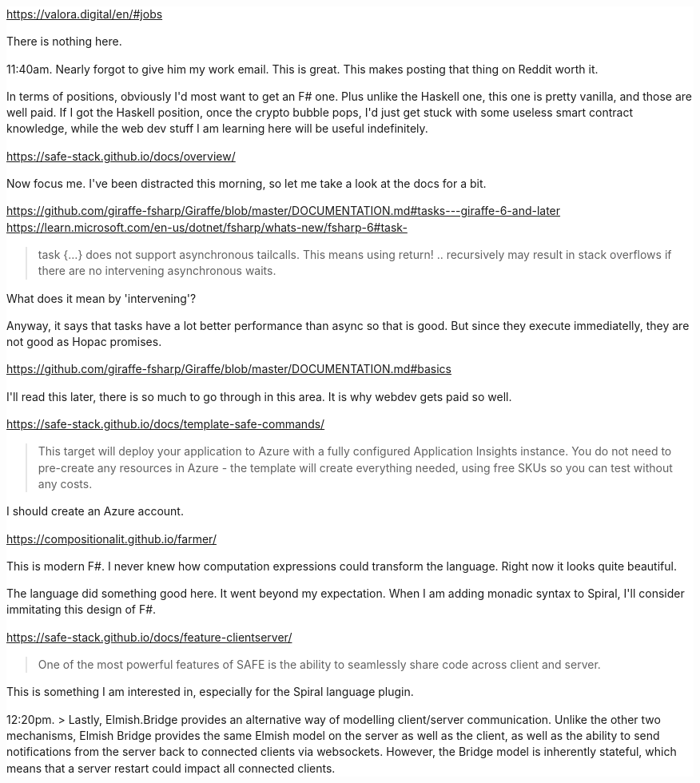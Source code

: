 https://valora.digital/en/#jobs

There is nothing here.

11:40am. Nearly forgot to give him my work email. This is great. This makes posting that thing on Reddit worth it.

In terms of positions, obviously I'd most want to get an F# one. Plus unlike the Haskell one, this one is pretty vanilla, and those are well paid. If I got the Haskell position, once the crypto bubble pops, I'd just get stuck with some useless smart contract knowledge, while the web dev stuff I am learning here will be useful indefinitely.

https://safe-stack.github.io/docs/overview/

Now focus me. I've been distracted this morning, so let me take a look at the docs for a bit.

https://github.com/giraffe-fsharp/Giraffe/blob/master/DOCUMENTATION.md#tasks---giraffe-6-and-later
https://learn.microsoft.com/en-us/dotnet/fsharp/whats-new/fsharp-6#task-

> task {…} does not support asynchronous tailcalls. This means using return! .. recursively may result in stack overflows if there are no intervening asynchronous waits.

What does it mean by 'intervening'?

Anyway, it says that tasks have a lot better performance than async so that is good. But since they execute immediatelly, they are not good as Hopac promises.

https://github.com/giraffe-fsharp/Giraffe/blob/master/DOCUMENTATION.md#basics

I'll read this later, there is so much to go through in this area. It is why webdev gets paid so well.

https://safe-stack.github.io/docs/template-safe-commands/

> This target will deploy your application to Azure with a fully configured Application Insights instance. You do not need to pre-create any resources in Azure - the template will create everything needed, using free SKUs so you can test without any costs.

I should create an Azure account.

https://compositionalit.github.io/farmer/

This is modern F#. I never knew how computation expressions could transform the language. Right now it looks quite beautiful.

The language did something good here. It went beyond my expectation. When I am adding monadic syntax to Spiral, I'll consider immitating this design of F#.

https://safe-stack.github.io/docs/feature-clientserver/

> One of the most powerful features of SAFE is the ability to seamlessly share code across client and server.

This is something I am interested in, especially for the Spiral language plugin.

12:20pm. > Lastly, Elmish.Bridge provides an alternative way of modelling client/server communication. Unlike the other two mechanisms, Elmish Bridge provides the same Elmish model on the server as well as the client, as well as the ability to send notifications from the server back to connected clients via websockets. However, the Bridge model is inherently stateful, which means that a server restart could impact all connected clients.
